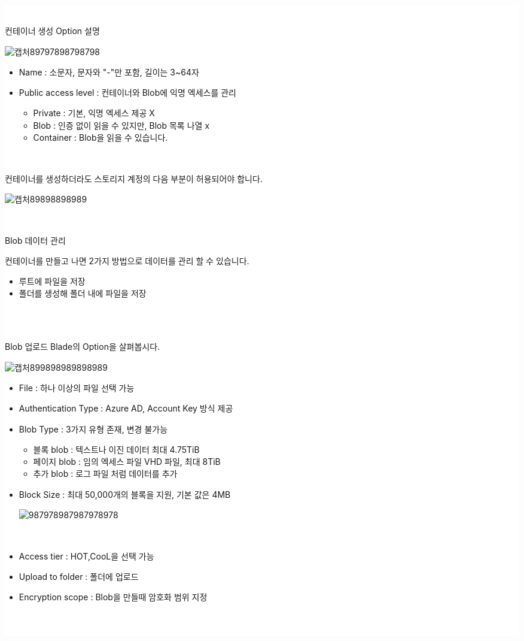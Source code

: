 <br/>

컨테이너 생성 Option 설명

![캡처89797898798798](https://user-images.githubusercontent.com/69498804/107189434-b902b600-6a2c-11eb-9fd6-f2ae73e54ff5.JPG)

* Name : 소문자, 문자와 "-"만 포함, 길이는 3~64자

* Public access level : 컨테이너와 Blob에 익명 엑세스를 관리

    * Private : 기본, 익명 엑세스 제공 X
    * Blob : 인증 없이 읽을 수 있지만, Blob 목록 나열 x
    * Container : Blob을 읽을 수 있습니다.

<br/>

컨테이너를 생성하더라도 스토리지 계정의 다음 부분이 허용되어야 합니다.

![캡처89898898989](https://user-images.githubusercontent.com/69498804/107189964-84432e80-6a2d-11eb-96da-9b43345a8440.JPG)

<br/>


Blob 데이터 관리  

컨테이너를 만들고 나면 2가지 방법으로 데이터를 관리 할 수 있습니다.

* 루트에 파일을 저장
* 폴더를 생성해 폴더 내에 파일을 저장


<br/>
<br/>

Blob 업로드 Blade의 Option을 살펴봅시다.

![캡처899898989898989](https://user-images.githubusercontent.com/69498804/107190238-eac84c80-6a2d-11eb-9c19-91ce0b488720.JPG)

* File : 하나 이상의 파일 선택 가능
* Authentication Type : Azure AD, Account Key 방식 제공  
* Blob Type : 3가지 유형 존재, 변경 불가능
    * 블록 blob : 텍스트나 이진 데이터 최대 4.75TiB
    * 페이지 blob : 임의 엑세스 파일 VHD 파일, 최대 8TiB
    * 추가 blob : 로그 파일 처럼 데이터를 추가


* Block Size : 최대 50,000개의 블록을 지원, 기본 값은 4MB

    ![987978987987978978](https://user-images.githubusercontent.com/69498804/107190749-8d80cb00-6a2e-11eb-8688-a816293b477c.JPG)
 
    <br/>

* Access tier : HOT,CooL을 선택 가능
* Upload to folder : 폴더에 업로드
* Encryption scope : Blob을 만들때 암호화 범위 지정


<br/>
<br/>

